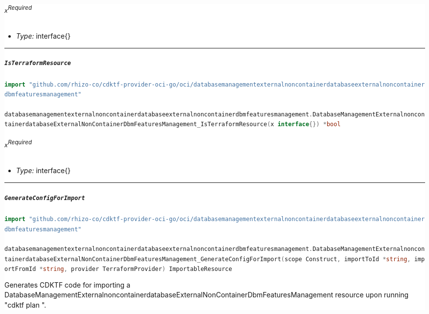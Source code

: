 ###### `x`<sup>Required</sup> <a name="x" id="rhizo-co-terraform-provider-oci.databaseManagementExternalnoncontainerdatabaseExternalNonContainerDbmFeaturesManagement.DatabaseManagementExternalnoncontainerdatabaseExternalNonContainerDbmFeaturesManagement.isTerraformElement.parameter.x"></a>

- *Type:* interface{}

---

##### `IsTerraformResource` <a name="IsTerraformResource" id="rhizo-co-terraform-provider-oci.databaseManagementExternalnoncontainerdatabaseExternalNonContainerDbmFeaturesManagement.DatabaseManagementExternalnoncontainerdatabaseExternalNonContainerDbmFeaturesManagement.isTerraformResource"></a>

```go
import "github.com/rhizo-co/cdktf-provider-oci-go/oci/databasemanagementexternalnoncontainerdatabaseexternalnoncontainerdbmfeaturesmanagement"

databasemanagementexternalnoncontainerdatabaseexternalnoncontainerdbmfeaturesmanagement.DatabaseManagementExternalnoncontainerdatabaseExternalNonContainerDbmFeaturesManagement_IsTerraformResource(x interface{}) *bool
```

###### `x`<sup>Required</sup> <a name="x" id="rhizo-co-terraform-provider-oci.databaseManagementExternalnoncontainerdatabaseExternalNonContainerDbmFeaturesManagement.DatabaseManagementExternalnoncontainerdatabaseExternalNonContainerDbmFeaturesManagement.isTerraformResource.parameter.x"></a>

- *Type:* interface{}

---

##### `GenerateConfigForImport` <a name="GenerateConfigForImport" id="rhizo-co-terraform-provider-oci.databaseManagementExternalnoncontainerdatabaseExternalNonContainerDbmFeaturesManagement.DatabaseManagementExternalnoncontainerdatabaseExternalNonContainerDbmFeaturesManagement.generateConfigForImport"></a>

```go
import "github.com/rhizo-co/cdktf-provider-oci-go/oci/databasemanagementexternalnoncontainerdatabaseexternalnoncontainerdbmfeaturesmanagement"

databasemanagementexternalnoncontainerdatabaseexternalnoncontainerdbmfeaturesmanagement.DatabaseManagementExternalnoncontainerdatabaseExternalNonContainerDbmFeaturesManagement_GenerateConfigForImport(scope Construct, importToId *string, importFromId *string, provider TerraformProvider) ImportableResource
```

Generates CDKTF code for importing a DatabaseManagementExternalnoncontainerdatabaseExternalNonContainerDbmFeaturesManagement resource upon running "cdktf plan <stack-name>".
